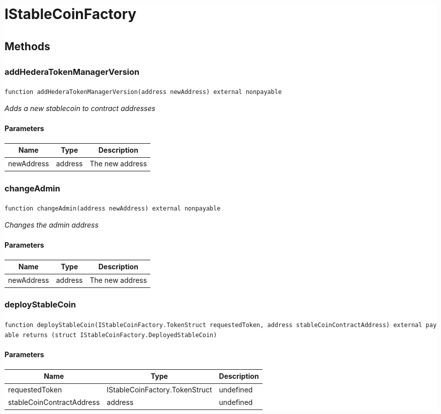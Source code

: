 # IStableCoinFactory









## Methods

### addHederaTokenManagerVersion

```solidity
function addHederaTokenManagerVersion(address newAddress) external nonpayable
```



*Adds a new stablecoin to contract addresses*

#### Parameters

| Name | Type | Description |
|---|---|---|
| newAddress | address | The new address |

### changeAdmin

```solidity
function changeAdmin(address newAddress) external nonpayable
```



*Changes the admin address*

#### Parameters

| Name | Type | Description |
|---|---|---|
| newAddress | address | The new address |

### deployStableCoin

```solidity
function deployStableCoin(IStableCoinFactory.TokenStruct requestedToken, address stableCoinContractAddress) external payable returns (struct IStableCoinFactory.DeployedStableCoin)
```





#### Parameters

| Name | Type | Description |
|---|---|---|
| requestedToken | IStableCoinFactory.TokenStruct | undefined |
| stableCoinContractAddress | address | undefined |
